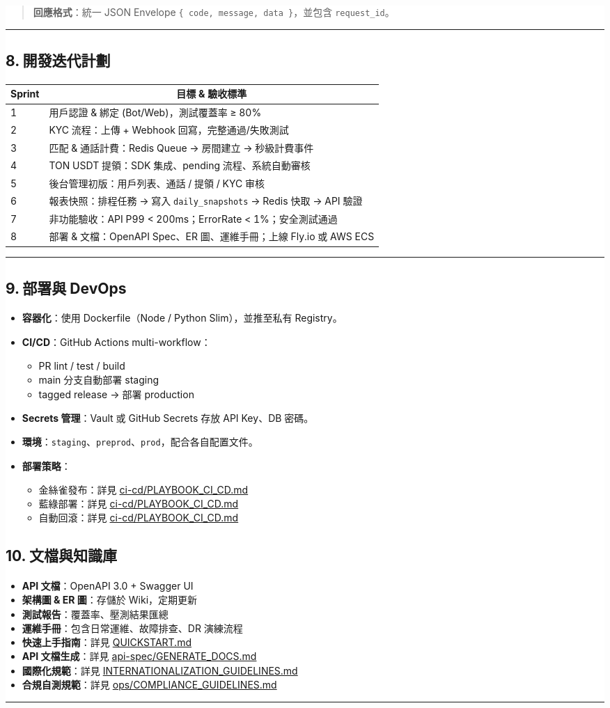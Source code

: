 > **回應格式**：統一 JSON Envelope `{ code, message, data }`，並包含 `request_id`。

---

## 8. 開發迭代計劃

| Sprint | 目標 & 驗收標準                                            |
| ------ | ---------------------------------------------------- |
| 1      | 用戶認證 & 綁定 (Bot/Web)，測試覆蓋率 ≥ 80%                      |
| 2      | KYC 流程：上傳 + Webhook 回寫，完整通過/失敗測試                     |
| 3      | 匹配 & 通話計費：Redis Queue → 房間建立 → 秒級計費事件                |
| 4      | TON USDT 提領：SDK 集成、pending 流程、系統自動審核                 |
| 5      | 後台管理初版：用戶列表、通話 / 提領 / KYC 审核                         |
| 6      | 報表快照：排程任務 → 寫入 `daily_snapshots` → Redis 快取 → API 驗證 |
| 7      | 非功能驗收：API P99 < 200ms；ErrorRate < 1%；安全測試通過          |
| 8      | 部署 & 文檔：OpenAPI Spec、ER 圖、運維手冊；上線 Fly.io 或 AWS ECS   |

---

## 9. 部署與 DevOps

* **容器化**：使用 Dockerfile（Node / Python Slim），並推至私有 Registry。
* **CI/CD**：GitHub Actions multi-workflow：

  * PR lint / test / build
  * main 分支自動部署 staging
  * tagged release → 部署 production
* **Secrets 管理**：Vault 或 GitHub Secrets 存放 API Key、DB 密碼。
* **環境**：`staging`、`preprod`、`prod`，配合各自配置文件。
* **部署策略**：
  * 金絲雀發布：詳見 [ci-cd/PLAYBOOK_CI_CD.md](./ci-cd/PLAYBOOK_CI_CD.md)
  * 藍綠部署：詳見 [ci-cd/PLAYBOOK_CI_CD.md](./ci-cd/PLAYBOOK_CI_CD.md)
  * 自動回滾：詳見 [ci-cd/PLAYBOOK_CI_CD.md](./ci-cd/PLAYBOOK_CI_CD.md)

## 10. 文檔與知識庫

* **API 文檔**：OpenAPI 3.0 + Swagger UI
* **架構圖 & ER 圖**：存儲於 Wiki，定期更新
* **測試報告**：覆蓋率、壓測結果匯總
* **運維手冊**：包含日常運維、故障排查、DR 演練流程
* **快速上手指南**：詳見 [QUICKSTART.md](./QUICKSTART.md)
* **API 文檔生成**：詳見 [api-spec/GENERATE_DOCS.md](./api-spec/GENERATE_DOCS.md)
* **國際化規範**：詳見 [INTERNATIONALIZATION_GUIDELINES.md](../INTERNATIONALIZATION_GUIDELINES.md)
* **合規自測規範**：詳見 [ops/COMPLIANCE_GUIDELINES.md](../ops/COMPLIANCE_GUIDELINES.md)

---
